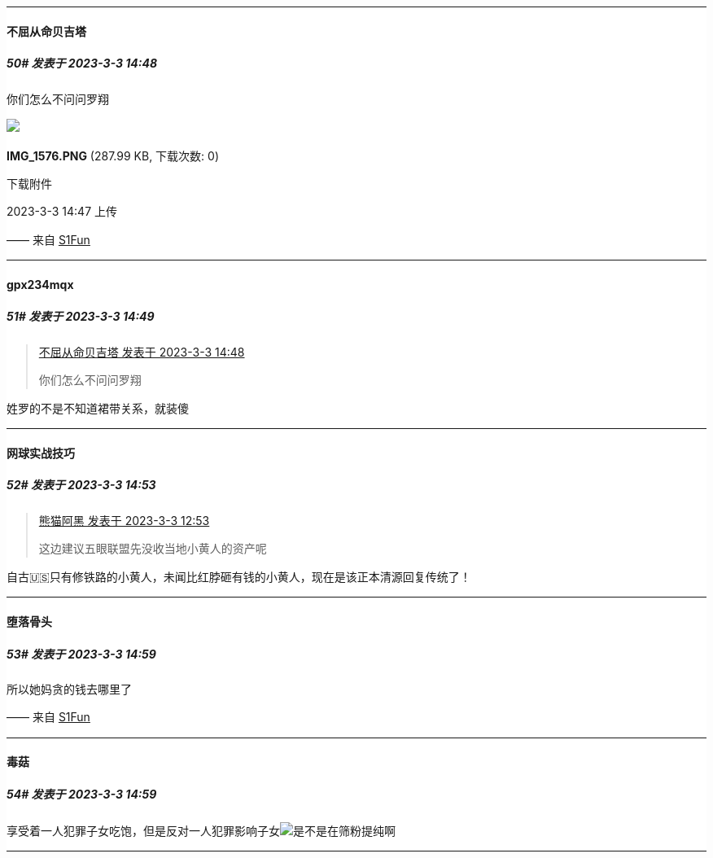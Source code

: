 *****

####  不屈从命贝吉塔  
##### 50#       发表于 2023-3-3 14:48

你们怎么不问问罗翔

<img src="https://img.saraba1st.com/forum/202303/03/144759rtl6ki7643xuirx8.png" referrerpolicy="no-referrer">

<strong>IMG_1576.PNG</strong> (287.99 KB, 下载次数: 0)

下载附件

2023-3-3 14:47 上传

—— 来自 [S1Fun](https://s1fun.koalcat.com)

*****

####  gpx234mqx  
##### 51#       发表于 2023-3-3 14:49

<blockquote><a href="httphttps://bbs.saraba1st.com/2b/forum.php?mod=redirect&amp;goto=findpost&amp;pid=59951669&amp;ptid=2122276" target="_blank">不屈从命贝吉塔 发表于 2023-3-3 14:48</a>

你们怎么不问问罗翔</blockquote>
姓罗的不是不知道裙带关系，就装傻

*****

####  网球实战技巧  
##### 52#       发表于 2023-3-3 14:53

<blockquote><a href="httphttps://bbs.saraba1st.com/2b/forum.php?mod=redirect&amp;goto=findpost&amp;pid=59950205&amp;ptid=2122276" target="_blank">熊猫阿黑 发表于 2023-3-3 12:53</a>

这边建议五眼联盟先没收当地小黄人的资产呢</blockquote>
自古🇺🇸只有修铁路的小黄人，未闻比红脖砸有钱的小黄人，现在是该正本清源回复传统了！

*****

####  堕落骨头  
##### 53#       发表于 2023-3-3 14:59

所以她妈贪的钱去哪里了

—— 来自 [S1Fun](https://s1fun.koalcat.com)

*****

####  毒菇  
##### 54#       发表于 2023-3-3 14:59

享受着一人犯罪子女吃饱，但是反对一人犯罪影响子女<img src="https://static.saraba1st.com/image/smiley/face2017/067.png" referrerpolicy="no-referrer">是不是在筛粉提纯啊

*****
